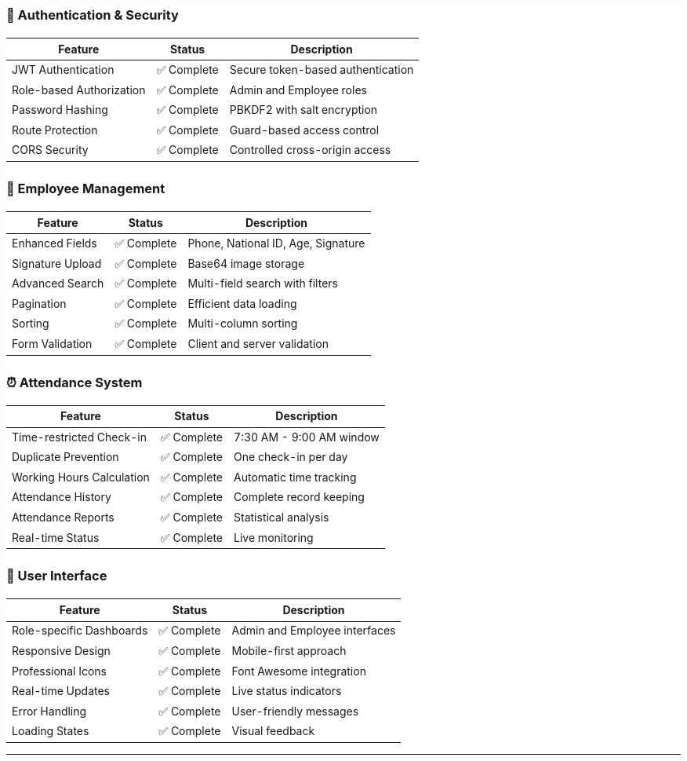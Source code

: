 ### **🔐 Authentication & Security**
| Feature | Status | Description |
|---------|--------|-------------|
| JWT Authentication | ✅ Complete | Secure token-based authentication |
| Role-based Authorization | ✅ Complete | Admin and Employee roles |
| Password Hashing | ✅ Complete | PBKDF2 with salt encryption |
| Route Protection | ✅ Complete | Guard-based access control |
| CORS Security | ✅ Complete | Controlled cross-origin access |

### **👥 Employee Management**
| Feature | Status | Description |
|---------|--------|-------------|
| Enhanced Fields | ✅ Complete | Phone, National ID, Age, Signature |
| Signature Upload | ✅ Complete | Base64 image storage |
| Advanced Search | ✅ Complete | Multi-field search with filters |
| Pagination | ✅ Complete | Efficient data loading |
| Sorting | ✅ Complete | Multi-column sorting |
| Form Validation | ✅ Complete | Client and server validation |

### **⏰ Attendance System**
| Feature | Status | Description |
|---------|--------|-------------|
| Time-restricted Check-in | ✅ Complete | 7:30 AM - 9:00 AM window |
| Duplicate Prevention | ✅ Complete | One check-in per day |
| Working Hours Calculation | ✅ Complete | Automatic time tracking |
| Attendance History | ✅ Complete | Complete record keeping |
| Attendance Reports | ✅ Complete | Statistical analysis |
| Real-time Status | ✅ Complete | Live monitoring |

### **🎨 User Interface**
| Feature | Status | Description |
|---------|--------|-------------|
| Role-specific Dashboards | ✅ Complete | Admin and Employee interfaces |
| Responsive Design | ✅ Complete | Mobile-first approach |
| Professional Icons | ✅ Complete | Font Awesome integration |
| Real-time Updates | ✅ Complete | Live status indicators |
| Error Handling | ✅ Complete | User-friendly messages |
| Loading States | ✅ Complete | Visual feedback |

---